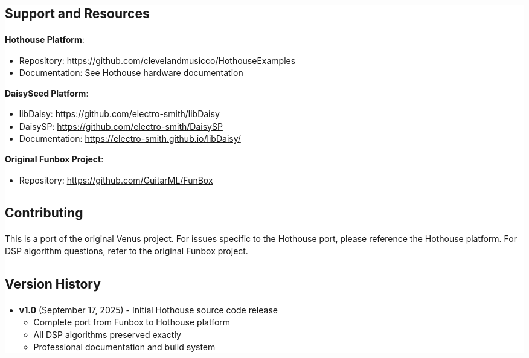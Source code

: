 ## Support and Resources

**Hothouse Platform**:
- Repository: https://github.com/clevelandmusicco/HothouseExamples
- Documentation: See Hothouse hardware documentation

**DaisySeed Platform**:
- libDaisy: https://github.com/electro-smith/libDaisy
- DaisySP: https://github.com/electro-smith/DaisySP
- Documentation: https://electro-smith.github.io/libDaisy/

**Original Funbox Project**:
- Repository: https://github.com/GuitarML/FunBox

## Contributing
This is a port of the original Venus project. For issues specific to the Hothouse port, please reference the Hothouse platform. For DSP algorithm questions, refer to the original Funbox project.

## Version History
- **v1.0** (September 17, 2025) - Initial Hothouse source code release
  - Complete port from Funbox to Hothouse platform
  - All DSP algorithms preserved exactly
  - Professional documentation and build system
